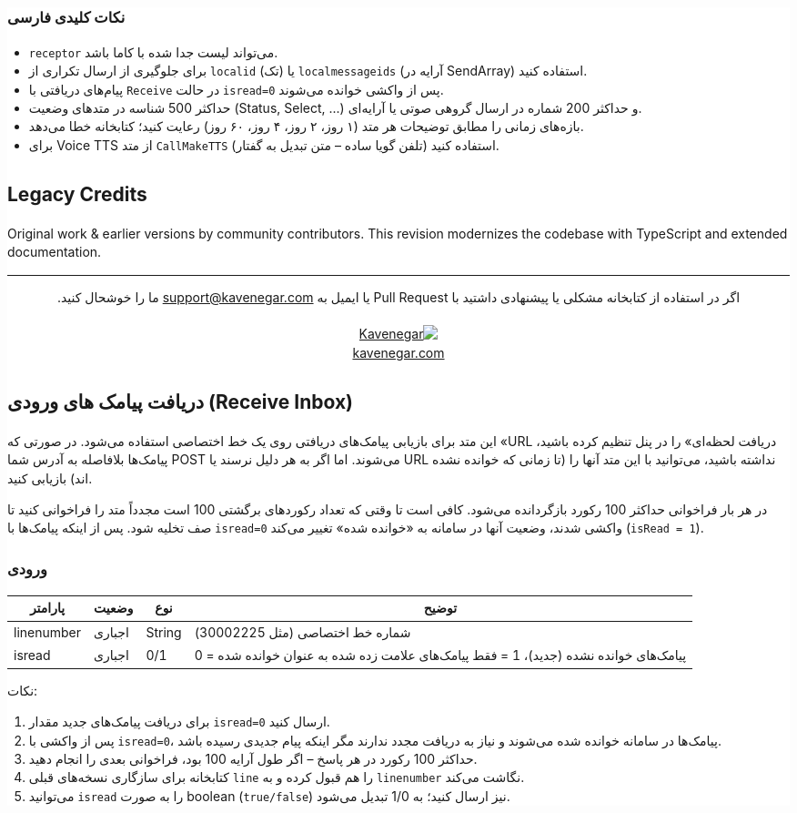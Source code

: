 ### نکات کلیدی فارسی

- `receptor` می‌تواند لیست جدا شده با کاما باشد.
- برای جلوگیری از ارسال تکراری از `localid` (تک) یا `localmessageids` (آرایه در SendArray) استفاده کنید.
- پیام‌های دریافتی با `Receive` در حالت `isread=0` پس از واکشی خوانده می‌شوند.
- حداکثر 500 شناسه در متدهای وضعیت (Status, Select, ...) و حداکثر 200 شماره در ارسال گروهی صوتی یا آرایه‌ای.
- بازه‌های زمانی را مطابق توضیحات هر متد (۱ روز، ۲ روز، ۴ روز، ۶۰ روز) رعایت کنید؛ کتابخانه خطا می‌دهد.
- برای Voice TTS از متد `CallMakeTTS` استفاده کنید (تلفن گویا ساده – متن تبدیل به گفتار).

## Legacy Credits

Original work & earlier versions by community contributors. This revision modernizes the codebase with TypeScript and extended documentation.

---

<div dir='rtl' align='center'>
اگر در استفاده از کتابخانه مشکلی یا پیشنهادی داشتید با Pull Request یا ایمیل به <a href="mailto:support@kavenegar.com?Subject=SDK">support@kavenegar.com</a> ما را خوشحال کنید.
<br/><br/>
<a href="http://kavenegar.com"><img alt="Kavenegar" src="http://kavenegar.com/public/images/logo.png" width="220"/></a>
<br/>
<a href="http://kavenegar.com">kavenegar.com</a>
</div>


## دریافت پیامک های ورودی (Receive Inbox)

این متد برای بازیابی پیامک‌های دریافتی روی یک خط اختصاصی استفاده می‌شود. در صورتی که «URL دریافت لحظه‌ای» را در پنل تنظیم کرده باشید، پیامک‌ها بلافاصله به آدرس شما POST می‌شوند. اما اگر به هر دلیل نرسند یا URL نداشته باشید، می‌توانید با این متد آنها را (تا زمانی که خوانده نشده اند) بازیابی کنید.

در هر بار فراخوانی حداکثر 100 رکورد بازگردانده می‌شود. کافی است تا وقتی که تعداد رکوردهای برگشتی 100 است مجدداً متد را فراخوانی کنید تا صف تخلیه شود. پس از اینکه پیامک‌ها با `isread=0` واکشی شدند، وضعیت آنها در سامانه به «خوانده شده» تغییر می‌کند (`isRead = 1`).

### ورودی

| پارامتر | وضعیت | نوع | توضیح |
|---------|-------|-----|-------|
| linenumber | اجباری | String | شماره خط اختصاصی (مثل 30002225) |
| isread | اجباری | 0/1 | 0 = پیامک‌های خوانده نشده (جدید)، 1 = فقط پیامک‌های علامت زده شده به عنوان خوانده شده |

نکات:
1. برای دریافت پیامک‌های جدید مقدار `isread=0` ارسال کنید.
2. پس از واکشی با `isread=0`، پیامک‌ها در سامانه خوانده شده می‌شوند و نیاز به دریافت مجدد ندارند مگر اینکه پیام جدیدی رسیده باشد.
3. حداکثر 100 رکورد در هر پاسخ – اگر طول آرایه 100 بود، فراخوانی بعدی را انجام دهید.
4. کتابخانه برای سازگاری نسخه‌های قبلی `line` را هم قبول کرده و به `linenumber` نگاشت می‌کند.
5. می‌توانید `isread` را به صورت boolean (`true/false`) نیز ارسال کنید؛ به 1/0 تبدیل می‌شود.
